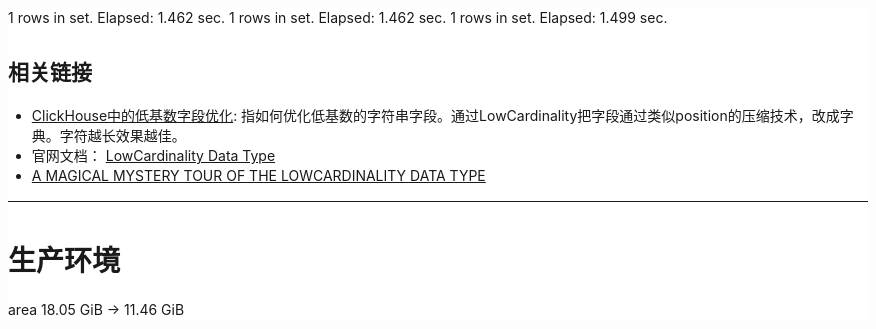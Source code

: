 1 rows in set. Elapsed: 1.462 sec.
1 rows in set. Elapsed: 1.462 sec.
1 rows in set. Elapsed: 1.499 sec.



## 相关链接

- [ClickHouse中的低基数字段优化](https://mp.weixin.qq.com/s/XKQk4hsdj8VN8TnYdrOnuw): 指如何优化低基数的字符串字段。通过LowCardinality把字段通过类似position的压缩技术，改成字典。字符越长效果越佳。
- 官网文档： [LowCardinality Data Type](https://clickhouse.tech/docs/en/sql-reference/data-types/lowcardinality/)
- [A MAGICAL MYSTERY TOUR OF THE LOWCARDINALITY DATA TYPE](https://altinity.com/blog/2019/3/27/low-cardinality)

---
# 生产环境

area 18.05 GiB -> 11.46 GiB

